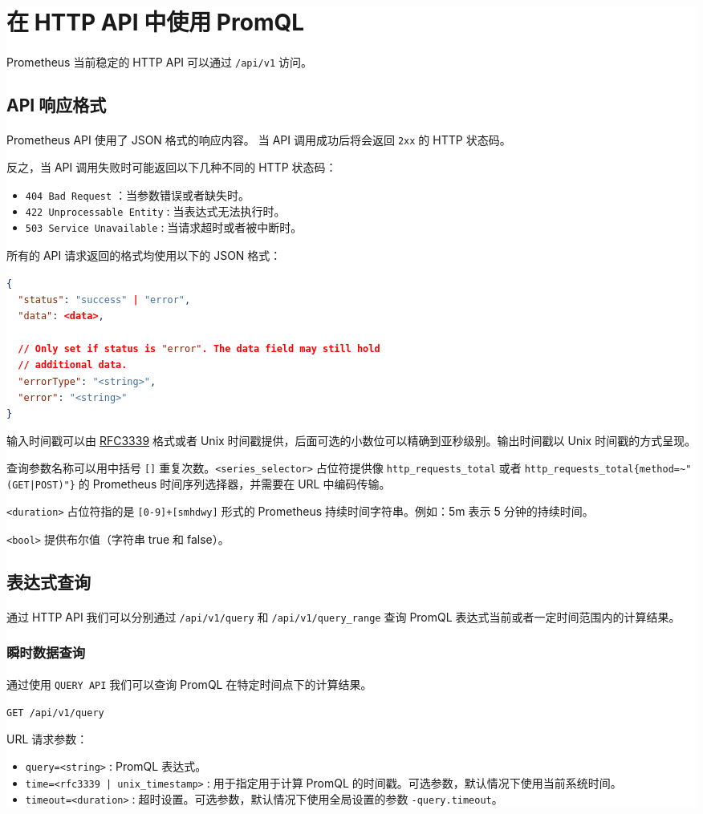 # 在 HTTP API 中使用 PromQL

Prometheus 当前稳定的 HTTP API 可以通过 `/api/v1` 访问。

## API 响应格式

Prometheus API 使用了 JSON 格式的响应内容。 当 API 调用成功后将会返回 `2xx` 的 HTTP 状态码。

反之，当 API 调用失败时可能返回以下几种不同的 HTTP 状态码：

+ `404 Bad Request` ：当参数错误或者缺失时。
+ `422 Unprocessable Entity` : 当表达式无法执行时。
+ `503 Service Unavailable` : 当请求超时或者被中断时。

所有的 API 请求返回的格式均使用以下的 JSON 格式：

```json
{
  "status": "success" | "error",
  "data": <data>,

  // Only set if status is "error". The data field may still hold
  // additional data.
  "errorType": "<string>",
  "error": "<string>"
}
```

输入时间戳可以由 [RFC3339](https://www.ietf.org/rfc/rfc3339.txt) 格式或者 Unix 时间戳提供，后面可选的小数位可以精确到亚秒级别。输出时间戳以 Unix 时间戳的方式呈现。

查询参数名称可以用中括号 `[]` 重复次数。`<series_selector>` 占位符提供像 `http_requests_total` 或者 `http_requests_total{method=~"(GET|POST)"}` 的 Prometheus 时间序列选择器，并需要在 URL 中编码传输。

`<duration>` 占位符指的是 `[0-9]+[smhdwy]` 形式的 Prometheus 持续时间字符串。例如：5m 表示 5 分钟的持续时间。

`<bool>` 提供布尔值（字符串 true 和 false）。

## 表达式查询

通过 HTTP API 我们可以分别通过 `/api/v1/query` 和 `/api/v1/query_range` 查询 PromQL 表达式当前或者一定时间范围内的计算结果。

### 瞬时数据查询

通过使用 `QUERY API` 我们可以查询 PromQL 在特定时间点下的计算结果。

```bash
GET /api/v1/query
```

URL 请求参数：

+ `query=<string>` : PromQL 表达式。
+ `time=<rfc3339 | unix_timestamp>` : 用于指定用于计算 PromQL 的时间戳。可选参数，默认情况下使用当前系统时间。
+ `timeout=<duration>` : 超时设置。可选参数，默认情况下使用全局设置的参数 `-query.timeout`。
